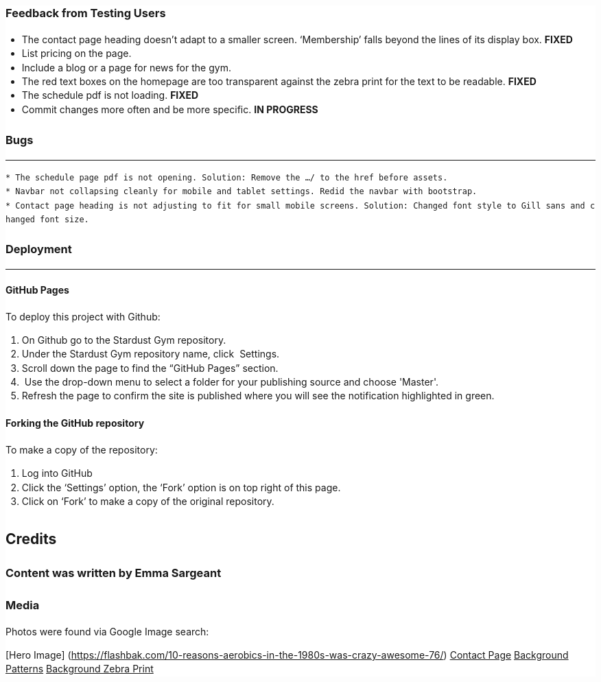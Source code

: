 ### Feedback from Testing Users

* The contact page heading doesn’t adapt to a smaller screen. ‘Membership’ falls beyond the lines of its display box. **FIXED**
* List pricing on the page.
* Include a blog or a page for news for the gym.
* The red text boxes on the homepage are too transparent against the zebra print for the text to be readable. **FIXED**
* The schedule pdf is not loading. **FIXED**
* Commit changes more often and be more specific. **IN PROGRESS** 

### Bugs
---
    * The schedule page pdf is not opening. Solution: Remove the …/ to the href before assets.
    * Navbar not collapsing cleanly for mobile and tablet settings. Redid the navbar with bootstrap.
    * Contact page heading is not adjusting to fit for small mobile screens. Solution: Changed font style to Gill sans and changed font size.


### Deployment 
---
#### GitHub Pages

To deploy this project with Github:
1) On Github go to the Stardust Gym repository. 
3) Under the Stardust Gym repository name, click  Settings.
4) Scroll down the page to find the “GitHub Pages” section. 
5)  Use the drop-down menu to select a folder for your publishing source and choose 'Master'. 
6) Refresh the page to confirm the site is published where you will see the notification highlighted in green.

#### Forking the GitHub repository

To make a copy of the repository:
1) Log into GitHub
2) Click the ‘Settings’ option, the ‘Fork’ option is on top right of this page.  
3) Click on ‘Fork’ to make a copy of the original repository. 
  
## Credits

### Content was written by Emma Sargeant

### Media 
Photos were found via Google Image search:

[Hero Image] (https://flashbak.com/10-reasons-aerobics-in-the-1980s-was-crazy-awesome-76/)
[Contact Page](https://img.mensxp.com/media/content/2017/Mar/golden-era-bodybuilders-who-defined-the-sport-of-bodybuilding-along-with-arnold-schwarzenegger980-1489757302_600x280.jpg)
[Background Patterns](https://www.freepik.com/vectors/80s-pattern)
[Background Zebra Print](https://www.istockphoto.com/illustrations/zebra-pattern?phrase=zebra%20pattern&sort=best)
